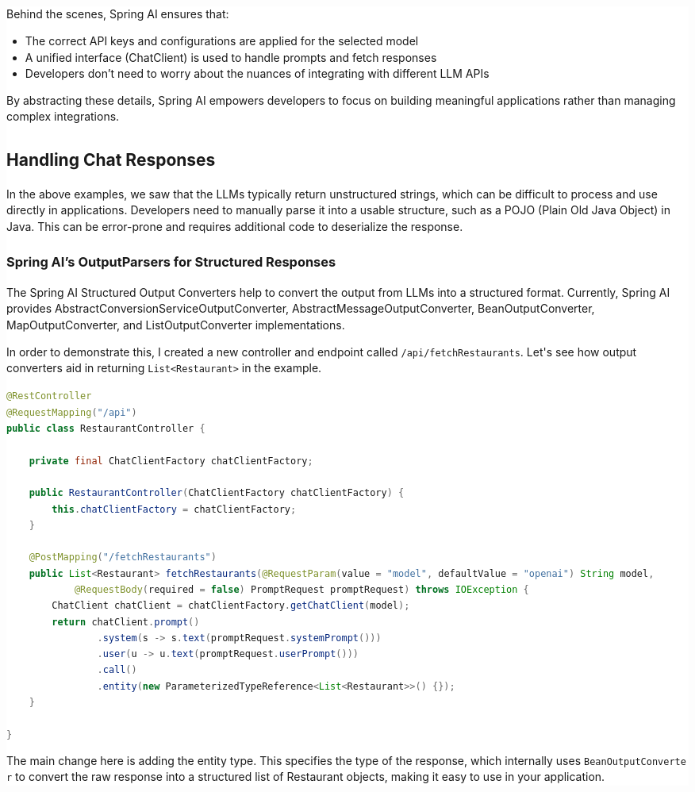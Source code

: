 Behind the scenes, Spring AI ensures that:

- The correct API keys and configurations are applied for the selected model
- A unified interface (ChatClient) is used to handle prompts and fetch responses
- Developers don’t need to worry about the nuances of integrating with different LLM APIs

By abstracting these details, Spring AI empowers developers to focus on building meaningful applications rather than managing complex integrations.

## Handling Chat Responses
In the above examples, we saw that the LLMs typically return unstructured strings, which can be difficult to process and use directly in applications. Developers need to manually parse it into a usable structure, such as a POJO (Plain Old Java Object) in Java. This can be error-prone and requires additional code to deserialize the response.

### Spring AI’s OutputParsers for Structured Responses

The Spring AI Structured Output Converters help to convert the output from LLMs into a structured format. Currently, Spring AI provides AbstractConversionServiceOutputConverter, AbstractMessageOutputConverter, BeanOutputConverter, MapOutputConverter, and ListOutputConverter implementations.

In order to demonstrate this, I created a new controller and endpoint called `/api/fetchRestaurants`. Let's see how output converters aid in returning `List<Restaurant>` in the example.

```java
@RestController
@RequestMapping("/api")
public class RestaurantController {
	
	private final ChatClientFactory chatClientFactory;
	
	public RestaurantController(ChatClientFactory chatClientFactory) {
		this.chatClientFactory = chatClientFactory;
	}
	
	@PostMapping("/fetchRestaurants")
	public List<Restaurant> fetchRestaurants(@RequestParam(value = "model", defaultValue = "openai") String model,
			@RequestBody(required = false) PromptRequest promptRequest) throws IOException {
		ChatClient chatClient = chatClientFactory.getChatClient(model);
		return chatClient.prompt()
				.system(s -> s.text(promptRequest.systemPrompt()))
	            .user(u -> u.text(promptRequest.userPrompt()))
	            .call()
	            .entity(new ParameterizedTypeReference<List<Restaurant>>() {});
	}

}
```

The main change here is adding the entity type. This specifies the type of the response, which internally uses `BeanOutputConverter` to convert the raw response into a structured list of Restaurant objects, making it easy to use in your application.
